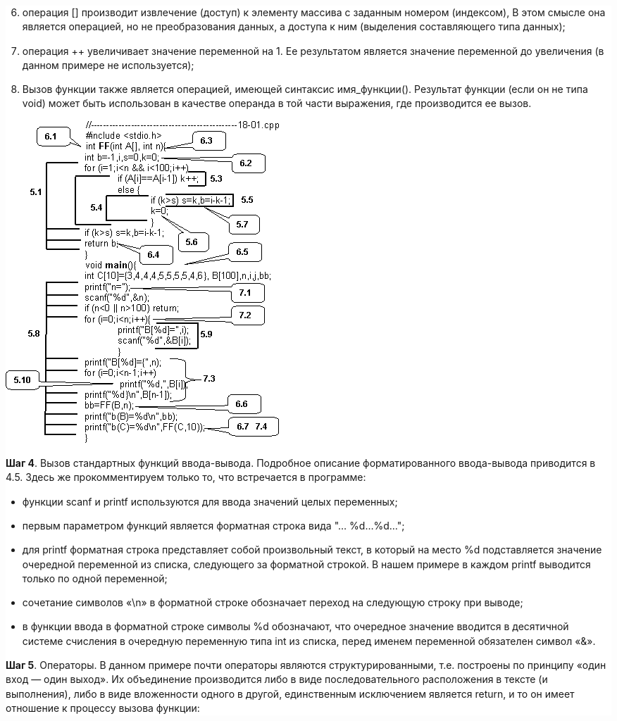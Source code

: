 6. операция [] производит извлечение (доступ) к элементу массива с заданным номером (индексом), В этом смысле она является операцией, но не преобразования данных, а доступа к ним (выделения составляющего типа данных);

7. операция ++ увеличивает значение переменной на 1. Ее результатом является значение переменной до увеличения (в данном примере не используется);

8. Вызов функции также является операцией, имеющей синтаксис имя_функции(). Результат функции (если он не типа void) может быть использован в качестве операнда в той части выражения, где производится ее вызов.

![](./assets/018-02.png)

**Шаг 4**. Вызов стандартных функций ввода-вывода. Подробное описание форматированного ввода-вывода приводится в 4.5. Здесь же прокомментируем только то, что встречается в программе:

- функции scanf и printf используются для ввода значений целых переменных;

- первым параметром функций является форматная строка вида "… %d…%d…";

- для printf форматная строка представляет собой произвольный текст, в который на место %d подставляется значение очередной переменной из списка, следующего за форматной строкой. В нашем примере в каждом printf выводится только по одной переменной;

- сочетание символов «\n» в форматной строке обозначает переход на следующую строку при выводе;

- в функции ввода в форматной строке символы %d обозначают, что очередное значение вводится в десятичной системе счисления в очередную переменную типа int из списка, перед именем переменной обязателен символ «&».

**Шаг 5**. Операторы. В данном примере почти операторы являются структурированными, т.е. построены по принципу «один вход — один выход». Их объединение производится либо в виде последовательного расположения в тексте (и выполнения), либо в виде вложенности одного в другой, единственным исключением является return, и то он имеет отношение к процессу вызова функции:
